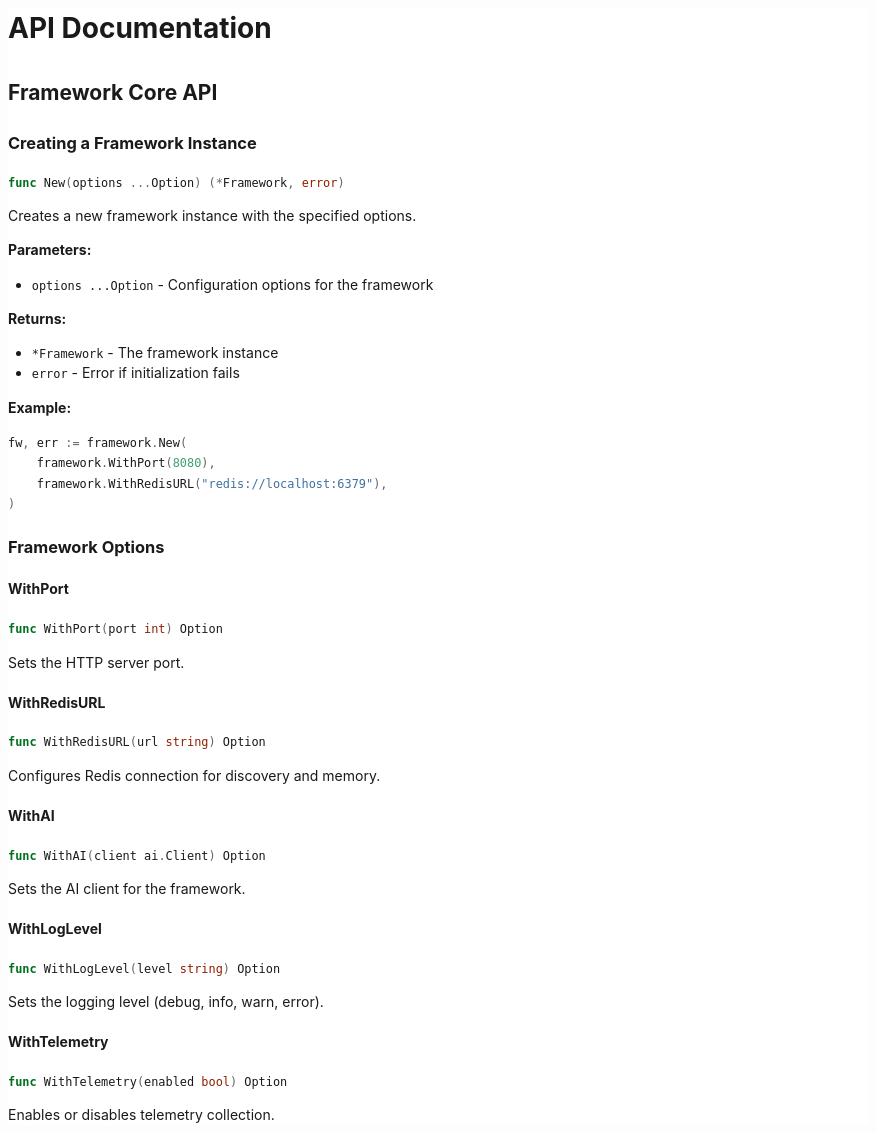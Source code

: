 # API Documentation

## Framework Core API

### Creating a Framework Instance

```go
func New(options ...Option) (*Framework, error)
```

Creates a new framework instance with the specified options.

**Parameters:**
- `options ...Option` - Configuration options for the framework

**Returns:**
- `*Framework` - The framework instance
- `error` - Error if initialization fails

**Example:**
```go
fw, err := framework.New(
    framework.WithPort(8080),
    framework.WithRedisURL("redis://localhost:6379"),
)
```

### Framework Options

#### WithPort
```go
func WithPort(port int) Option
```
Sets the HTTP server port.

#### WithRedisURL
```go
func WithRedisURL(url string) Option
```
Configures Redis connection for discovery and memory.

#### WithAI
```go
func WithAI(client ai.Client) Option
```
Sets the AI client for the framework.

#### WithLogLevel
```go
func WithLogLevel(level string) Option
```
Sets the logging level (debug, info, warn, error).

#### WithTelemetry
```go
func WithTelemetry(enabled bool) Option
```
Enables or disables telemetry collection.
